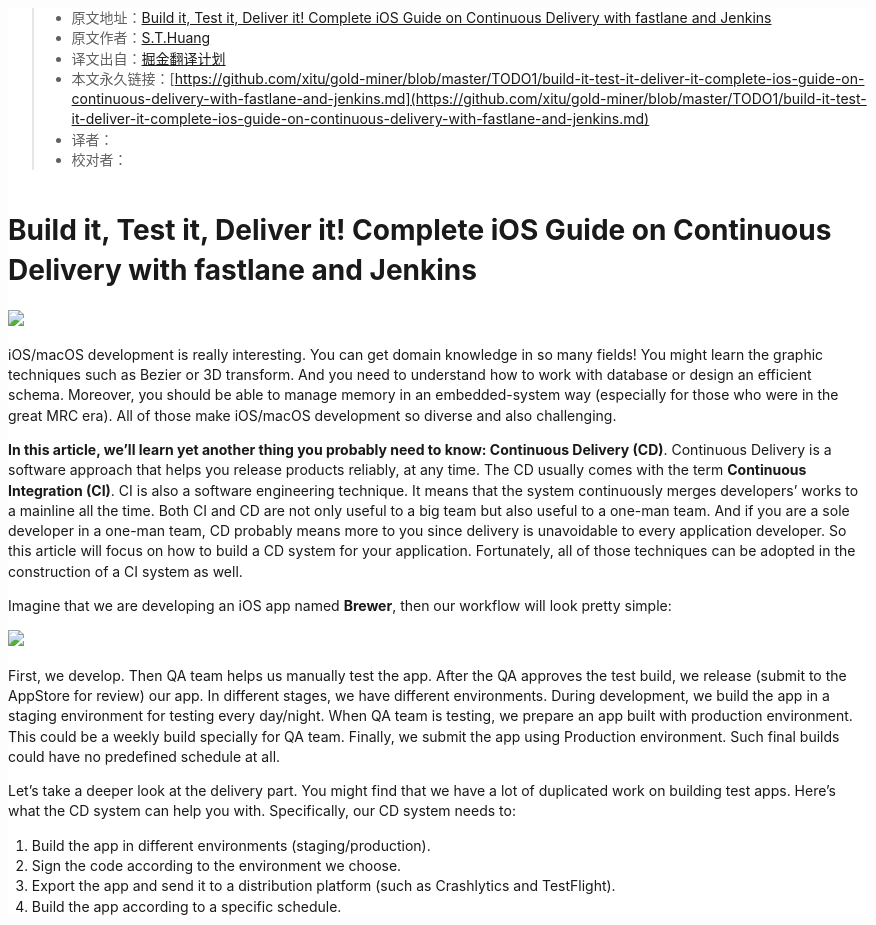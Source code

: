 > * 原文地址：[Build it, Test it, Deliver it!
Complete iOS Guide on Continuous Delivery with fastlane and Jenkins](https://medium.com/flawless-app-stories/build-it-test-it-deliver-it-complete-ios-guide-on-continuous-delivery-with-fastlane-and-jenkins-cbe44e996ac5)
> * 原文作者：[S.T.Huang](https://medium.com/@koromikoneo?source=post_header_lockup)
> * 译文出自：[掘金翻译计划](https://github.com/xitu/gold-miner)
> * 本文永久链接：[https://github.com/xitu/gold-miner/blob/master/TODO1/build-it-test-it-deliver-it-complete-ios-guide-on-continuous-delivery-with-fastlane-and-jenkins.md](https://github.com/xitu/gold-miner/blob/master/TODO1/build-it-test-it-deliver-it-complete-ios-guide-on-continuous-delivery-with-fastlane-and-jenkins.md)
> * 译者：
> * 校对者：

# Build it, Test it, Deliver it! Complete iOS Guide on Continuous Delivery with fastlane and Jenkins

![](https://cdn-images-1.medium.com/max/2000/0*Rj31MgxTgf2Z0Peo.)

iOS/macOS development is really interesting.
You can get domain knowledge in so many fields! You might learn the graphic techniques such as Bezier or 3D transform. And you need to understand how to work with database or design an efficient schema. Moreover, you should be able to manage memory in an embedded-system way (especially for those who were in the great MRC era). All of those make iOS/macOS development so diverse and also challenging.

**In this article, we’ll learn yet another thing you probably need to know: Continuous Delivery (CD)**. Continuous Delivery is a software approach that helps you release products reliably, at any time. The CD usually comes with the term **Continuous Integration (CI)**. CI is also a software engineering technique. It means that the system continuously merges developers’ works to a mainline all the time. Both CI and CD are not only useful to a big team but also useful to a one-man team. And if you are a sole developer in a one-man team, CD probably means more to you since delivery is unavoidable to every application developer. So this article will focus on how to build a CD system for your application. Fortunately, all of those techniques can be adopted in the construction of a CI system as well.

Imagine that we are developing an iOS app named **Brewer**, then our workflow will look pretty simple:

![](https://cdn-images-1.medium.com/max/800/0*0jXhBlVFGke_tF_2.)

First, we develop. Then QA team helps us manually test the app. After the QA approves the test build, we release (submit to the AppStore for review) our app. In different stages, we have different environments. During development, we build the app in a staging environment for testing every day/night. When QA team is testing, we prepare an app built with production environment. This could be a weekly build specially for QA team. Finally, we submit the app using Production environment. Such final builds could have no predefined schedule at all.

Let’s take a deeper look at the delivery part. You might find that we have a lot of duplicated work on building test apps. Here’s what the CD system can help you with. Specifically, our CD system needs to:

1.  Build the app in different environments (staging/production).
2.  Sign the code according to the environment we choose.
3.  Export the app and send it to a distribution platform (such as Crashlytics and TestFlight).
4.  Build the app according to a specific schedule.
